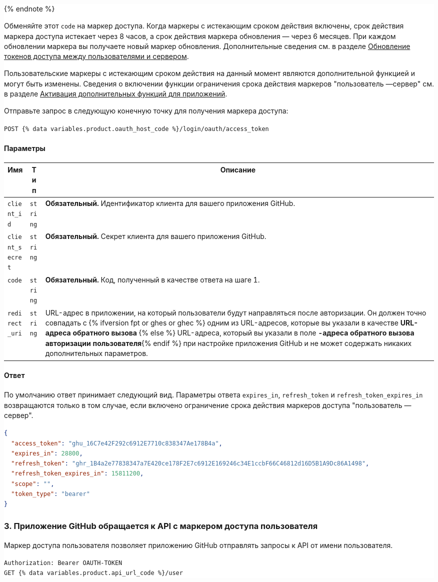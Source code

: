 {% endnote %}

Обменяйте этот `code` на маркер доступа.  Когда маркеры с истекающим сроком действия включены, срок действия маркера доступа истекает через 8 часов, а срок действия маркера обновления — через 6 месяцев. При каждом обновлении маркера вы получаете новый маркер обновления. Дополнительные сведения см. в разделе [Обновление токенов доступа между пользователями и сервером](/developers/apps/refreshing-user-to-server-access-tokens).

Пользовательские маркеры с истекающим сроком действия на данный момент являются дополнительной функцией и могут быть изменены. Сведения о включении функции ограничения срока действия маркеров "пользователь —сервер" см. в разделе [Активация дополнительных функций для приложений](/developers/apps/activating-optional-features-for-apps).

Отправьте запрос в следующую конечную точку для получения маркера доступа:

    POST {% data variables.product.oauth_host_code %}/login/oauth/access_token

#### Параметры

Имя | Тип | Описание
-----|------|------------
`client_id` | `string` | **Обязательный.** Идентификатор клиента для вашего приложения GitHub.
`client_secret` | `string`   | **Обязательный.** Секрет клиента для вашего приложения GitHub.
`code` | `string`   | **Обязательный.** Код, полученный в качестве ответа на шаге 1.
`redirect_uri` | `string` | URL-адрес в приложении, на который пользователи будут направляться после авторизации. Он должен точно совпадать с {% ifversion fpt or ghes or ghec %} одним из URL-адресов, которые вы указали в качестве **URL-адреса обратного вызова** {% else %} URL-адреса, который вы указали в поле **-адреса обратного вызова авторизации пользователя**{% endif %} при настройке приложения GitHub и не может содержать никаких дополнительных параметров.

#### Ответ

По умолчанию ответ принимает следующий вид. Параметры ответа `expires_in`, `refresh_token` и `refresh_token_expires_in` возвращаются только в том случае, если включено ограничение срока действия маркеров доступа "пользователь — сервер".

```json
{
  "access_token": "ghu_16C7e42F292c6912E7710c838347Ae178B4a",
  "expires_in": 28800,
  "refresh_token": "ghr_1B4a2e77838347a7E420ce178F2E7c6912E169246c34E1ccbF66C46812d16D5B1A9Dc86A1498",
  "refresh_token_expires_in": 15811200,
  "scope": "",
  "token_type": "bearer"
}
```

### 3. Приложение GitHub обращается к API с маркером доступа пользователя

Маркер доступа пользователя позволяет приложению GitHub отправлять запросы к API от имени пользователя.

    Authorization: Bearer OAUTH-TOKEN
    GET {% data variables.product.api_url_code %}/user
